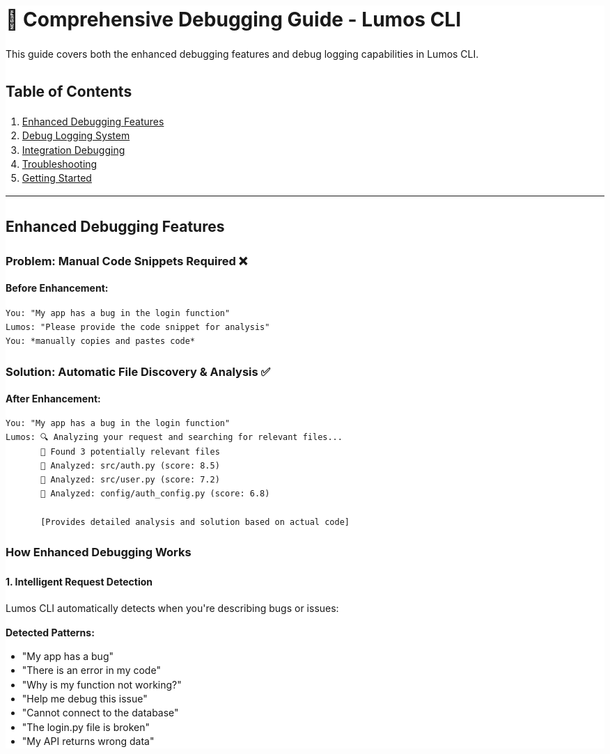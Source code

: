 # 🔧 Comprehensive Debugging Guide - Lumos CLI

This guide covers both the enhanced debugging features and debug logging capabilities in Lumos CLI.

## Table of Contents
1. [Enhanced Debugging Features](#enhanced-debugging-features)
2. [Debug Logging System](#debug-logging-system)
3. [Integration Debugging](#integration-debugging)
4. [Troubleshooting](#troubleshooting)
5. [Getting Started](#getting-started)

---

## Enhanced Debugging Features

### Problem: Manual Code Snippets Required ❌

**Before Enhancement:**
```
You: "My app has a bug in the login function"
Lumos: "Please provide the code snippet for analysis"
You: *manually copies and pastes code*
```

### Solution: Automatic File Discovery & Analysis ✅

**After Enhancement:**
```
You: "My app has a bug in the login function" 
Lumos: 🔍 Analyzing your request and searching for relevant files...
       📂 Found 3 potentially relevant files
       📖 Analyzed: src/auth.py (score: 8.5)
       📖 Analyzed: src/user.py (score: 7.2)  
       📖 Analyzed: config/auth_config.py (score: 6.8)
       
       [Provides detailed analysis and solution based on actual code]
```

### How Enhanced Debugging Works

#### 1. **Intelligent Request Detection**
Lumos CLI automatically detects when you're describing bugs or issues:

**Detected Patterns:**
- "My app has a bug"
- "There is an error in my code"
- "Why is my function not working?"
- "Help me debug this issue"  
- "Cannot connect to the database"
- "The login.py file is broken"
- "My API returns wrong data"
